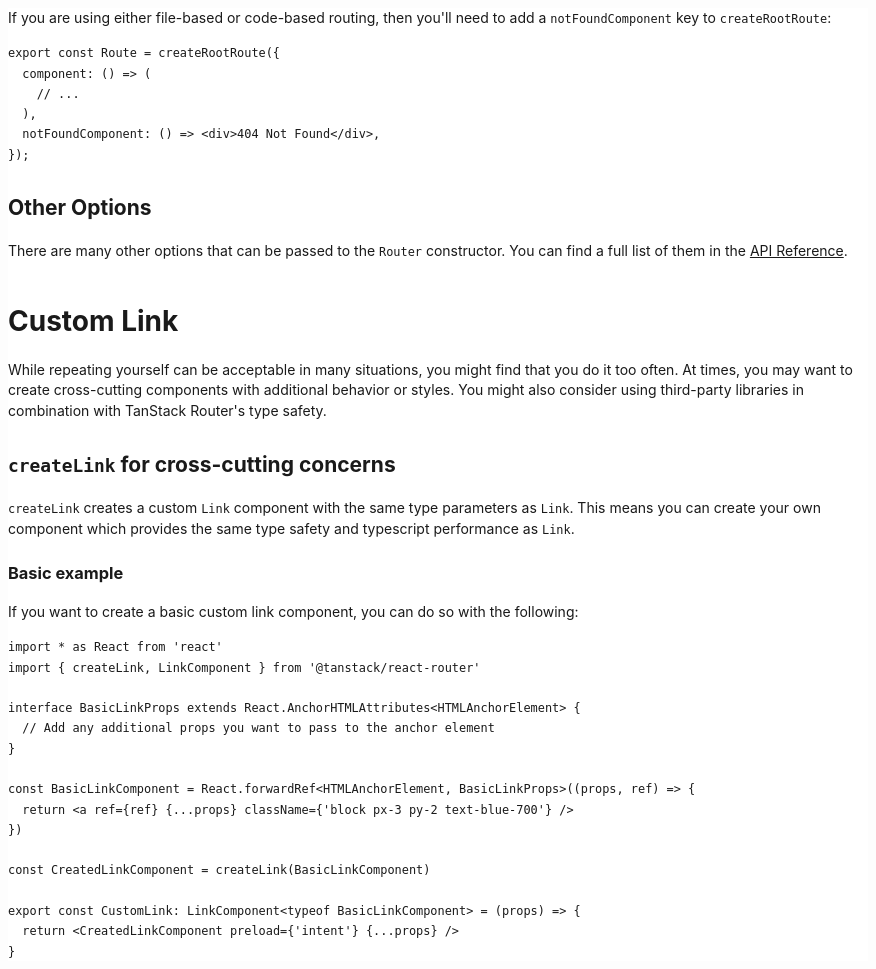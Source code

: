 If you are using either file-based or code-based routing, then you'll need to add a `notFoundComponent` key to
`createRootRoute`:

```tsx
export const Route = createRootRoute({
  component: () => (
    // ...
  ),
  notFoundComponent: () => <div>404 Not Found</div>,
});
```

## Other Options

There are many other options that can be passed to the `Router` constructor. You can find a full list of them in
the [API Reference](../../api/router/RouterOptionsType.md).

# Custom Link

While repeating yourself can be acceptable in many situations, you might find that you do it too often. At times, you
may want to create cross-cutting components with additional behavior or styles. You might also consider using
third-party libraries in combination with TanStack Router's type safety.

## `createLink` for cross-cutting concerns

`createLink` creates a custom `Link` component with the same type parameters as `Link`. This means you can create your
own component which provides the same type safety and typescript performance as `Link`.

### Basic example

If you want to create a basic custom link component, you can do so with the following:

[//]: # 'BasicExampleImplementation'

```tsx
import * as React from 'react'
import { createLink, LinkComponent } from '@tanstack/react-router'

interface BasicLinkProps extends React.AnchorHTMLAttributes<HTMLAnchorElement> {
  // Add any additional props you want to pass to the anchor element
}

const BasicLinkComponent = React.forwardRef<HTMLAnchorElement, BasicLinkProps>((props, ref) => {
  return <a ref={ref} {...props} className={'block px-3 py-2 text-blue-700'} />
})

const CreatedLinkComponent = createLink(BasicLinkComponent)

export const CustomLink: LinkComponent<typeof BasicLinkComponent> = (props) => {
  return <CreatedLinkComponent preload={'intent'} {...props} />
}
```


[//]: # 'ExamplesUsingThirdPartyLibs'
[//]: # 'ExamplesUsingThirdPartyLibs'
[//]: # 'DeferredWithAwaitFinalTip'
[//]: # 'DeferredWithAwaitFinalTip'
[//]: # 'SSRContent'
[//]: # 'SSRContent'
[//]: # 'HookBasedBlockingExample'
[//]: # 'HookBasedBlockingExample'
[//]: # 'HookBasedBlockingExample'
[//]: # 'ComponentBasedBlockingExample'
[//]: # 'ComponentBasedBlockingExample'
[//]: # 'HookBasedCustomUIBlockingWithResolverExample'
[//]: # 'HookBasedCustomUIBlockingWithResolverExample'
[//]: # 'HookBasedCustomUIBlockingWithoutResolverExample'
[//]: # 'HookBasedCustomUIBlockingWithoutResolverExample'
[//]: # 'ComponentBasedCustomUIBlockingExample'
[//]: # 'ComponentBasedCustomUIBlockingExample'